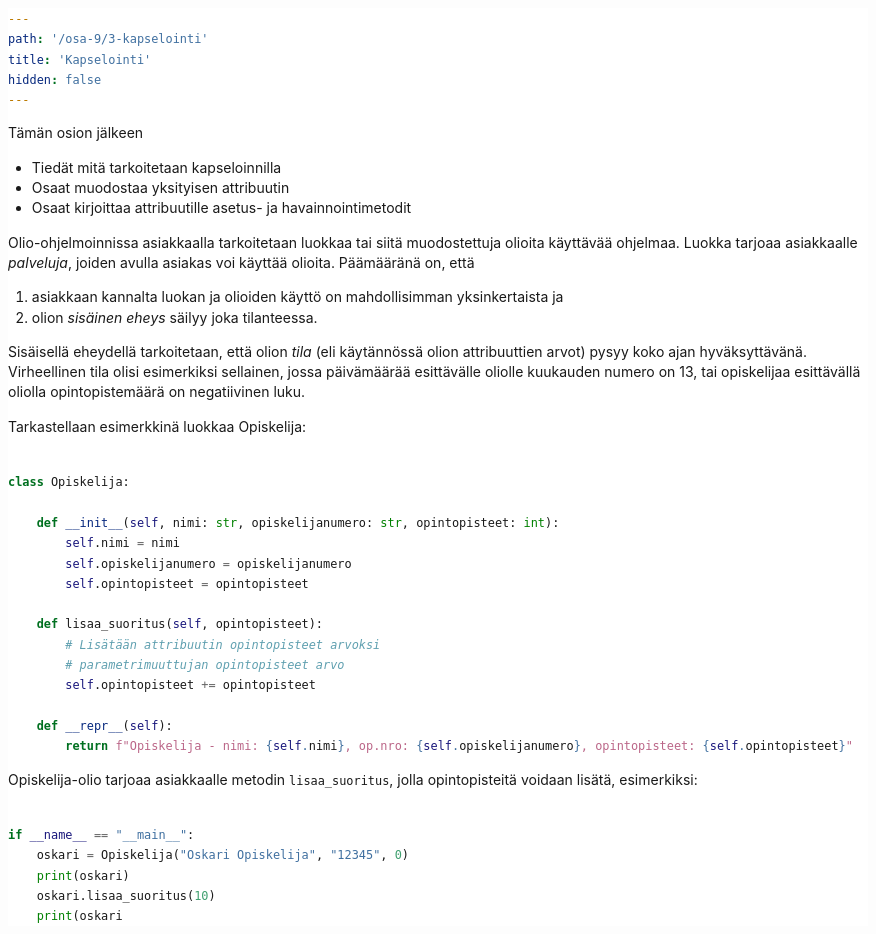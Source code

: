 ```yaml
---
path: '/osa-9/3-kapselointi'
title: 'Kapselointi'
hidden: false
---
```


<text-box variant='learningObjectives' name='Oppimistavoitteet'>

Tämän osion jälkeen

- Tiedät mitä tarkoitetaan kapseloinnilla
- Osaat muodostaa yksityisen attribuutin
- Osaat kirjoittaa attribuutille asetus- ja havainnointimetodit

</text-box>

Olio-ohjelmoinnissa asiakkaalla tarkoitetaan luokkaa tai siitä muodostettuja olioita käyttävää ohjelmaa. Luokka tarjoaa asiakkaalle _palveluja_, joiden avulla asiakas voi käyttää olioita. Päämääränä on, että

1) asiakkaan kannalta luokan ja olioiden käyttö on mahdollisimman yksinkertaista ja
2) olion _sisäinen eheys_ säilyy joka tilanteessa.

Sisäisellä eheydellä tarkoitetaan, että olion _tila_ (eli käytännössä olion attribuuttien arvot) pysyy koko ajan hyväksyttävänä. Virheellinen tila olisi esimerkiksi sellainen, jossa päivämäärää esittävälle oliolle kuukauden numero on 13, tai opiskelijaa esittävällä oliolla opintopistemäärä on negatiivinen luku.

Tarkastellaan esimerkkinä luokkaa Opiskelija:

```python

class Opiskelija:

    def __init__(self, nimi: str, opiskelijanumero: str, opintopisteet: int):
        self.nimi = nimi
        self.opiskelijanumero = opiskelijanumero
        self.opintopisteet = opintopisteet

    def lisaa_suoritus(self, opintopisteet):
        # Lisätään attribuutin opintopisteet arvoksi
        # parametrimuuttujan opintopisteet arvo
        self.opintopisteet += opintopisteet

    def __repr__(self):
        return f"Opiskelija - nimi: {self.nimi}, op.nro: {self.opiskelijanumero}, opintopisteet: {self.opintopisteet}"

```

Opiskelija-olio tarjoaa asiakkaalle metodin `lisaa_suoritus`, jolla opintopisteitä voidaan lisätä, esimerkiksi:

```python

if __name__ == "__main__":
    oskari = Opiskelija("Oskari Opiskelija", "12345", 0)
    print(oskari)
    oskari.lisaa_suoritus(10)
    print(oskari

```
